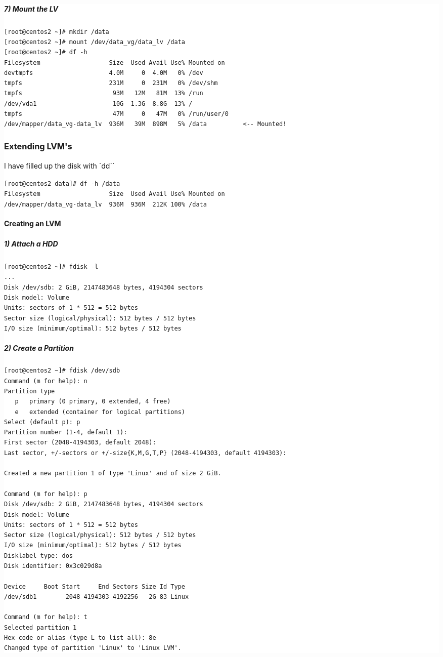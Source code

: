 ##### 7) Mount the LV
```
[root@centos2 ~]# mkdir /data
[root@centos2 ~]# mount /dev/data_vg/data_lv /data
[root@centos2 ~]# df -h
Filesystem                   Size  Used Avail Use% Mounted on
devtmpfs                     4.0M     0  4.0M   0% /dev
tmpfs                        231M     0  231M   0% /dev/shm
tmpfs                         93M   12M   81M  13% /run
/dev/vda1                     10G  1.3G  8.8G  13% /
tmpfs                         47M     0   47M   0% /run/user/0
/dev/mapper/data_vg-data_lv  936M   39M  898M   5% /data          <-- Mounted!
```

### Extending LVM's
I have filled up the disk with `dd``
```
[root@centos2 data]# df -h /data
Filesystem                   Size  Used Avail Use% Mounted on
/dev/mapper/data_vg-data_lv  936M  936M  212K 100% /data
```

#### Creating an LVM
##### 1) Attach a HDD

```
[root@centos2 ~]# fdisk -l
...
Disk /dev/sdb: 2 GiB, 2147483648 bytes, 4194304 sectors
Disk model: Volume
Units: sectors of 1 * 512 = 512 bytes
Sector size (logical/physical): 512 bytes / 512 bytes
I/O size (minimum/optimal): 512 bytes / 512 bytes
```

##### 2) Create a Partition
```
[root@centos2 ~]# fdisk /dev/sdb
Command (m for help): n
Partition type
   p   primary (0 primary, 0 extended, 4 free)
   e   extended (container for logical partitions)
Select (default p): p
Partition number (1-4, default 1):
First sector (2048-4194303, default 2048):
Last sector, +/-sectors or +/-size{K,M,G,T,P} (2048-4194303, default 4194303):

Created a new partition 1 of type 'Linux' and of size 2 GiB.

Command (m for help): p
Disk /dev/sdb: 2 GiB, 2147483648 bytes, 4194304 sectors
Disk model: Volume
Units: sectors of 1 * 512 = 512 bytes
Sector size (logical/physical): 512 bytes / 512 bytes
I/O size (minimum/optimal): 512 bytes / 512 bytes
Disklabel type: dos
Disk identifier: 0x3c029d8a

Device     Boot Start     End Sectors Size Id Type
/dev/sdb1        2048 4194303 4192256   2G 83 Linux

Command (m for help): t
Selected partition 1
Hex code or alias (type L to list all): 8e
Changed type of partition 'Linux' to 'Linux LVM'.
```